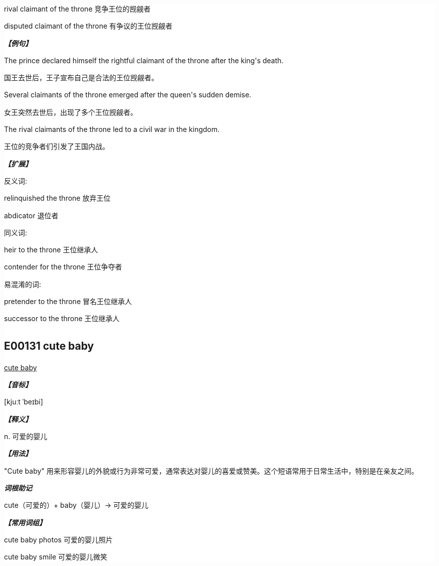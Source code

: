rival claimant of the throne  竞争王位的觊觎者

disputed claimant of the throne  有争议的王位觊觎者

***【例句】***  

The prince declared himself the rightful claimant of the throne after the king's death.

国王去世后，王子宣布自己是合法的王位觊觎者。

Several claimants of the throne emerged after the queen's sudden demise.

女王突然去世后，出现了多个王位觊觎者。

The rival claimants of the throne led to a civil war in the kingdom.

王位的竞争者们引发了王国内战。

***【扩展】***  

反义词:

relinquished the throne  放弃王位

abdicator  退位者

同义词:

heir to the throne  王位继承人

contender for the throne  王位争夺者

易混淆的词:

pretender to the throne  冒名王位继承人

successor to the throne  王位继承人

 ## E00131 cute baby

<u>cute baby</u>  

***【音标】***  

[kjuːt ˈbeɪbi]

***【释义】***  

n. 可爱的婴儿

***【用法】***  

"Cute baby" 用来形容婴儿的外貌或行为非常可爱，通常表达对婴儿的喜爱或赞美。这个短语常用于日常生活中，特别是在亲友之间。

***词根助记***  

cute（可爱的）+ baby（婴儿）→ 可爱的婴儿

***【常用词组】***  

cute baby photos  可爱的婴儿照片

cute baby smile  可爱的婴儿微笑
